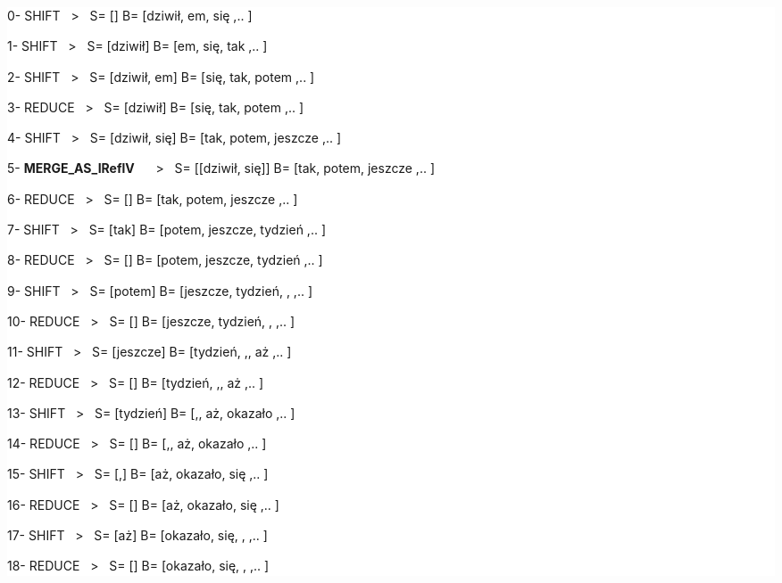 

0- SHIFT&nbsp;&nbsp;&nbsp;>&nbsp;&nbsp;&nbsp;S= []   B= [dziwił, em, się ,.. ]



1- SHIFT&nbsp;&nbsp;&nbsp;>&nbsp;&nbsp;&nbsp;S= [dziwił]   B= [em, się, tak ,.. ]



2- SHIFT&nbsp;&nbsp;&nbsp;>&nbsp;&nbsp;&nbsp;S= [dziwił, em]   B= [się, tak, potem ,.. ]



3- REDUCE&nbsp;&nbsp;&nbsp;>&nbsp;&nbsp;&nbsp;S= [dziwił]   B= [się, tak, potem ,.. ]



4- SHIFT&nbsp;&nbsp;&nbsp;>&nbsp;&nbsp;&nbsp;S= [dziwił, się]   B= [tak, potem, jeszcze ,.. ]



5- **MERGE_AS_IReflV**&nbsp;&nbsp;&nbsp;&nbsp;&nbsp;&nbsp;>&nbsp;&nbsp;&nbsp;S= [[dziwił, się]]   B= [tak, potem, jeszcze ,.. ]



6- REDUCE&nbsp;&nbsp;&nbsp;>&nbsp;&nbsp;&nbsp;S= []   B= [tak, potem, jeszcze ,.. ]



7- SHIFT&nbsp;&nbsp;&nbsp;>&nbsp;&nbsp;&nbsp;S= [tak]   B= [potem, jeszcze, tydzień ,.. ]



8- REDUCE&nbsp;&nbsp;&nbsp;>&nbsp;&nbsp;&nbsp;S= []   B= [potem, jeszcze, tydzień ,.. ]



9- SHIFT&nbsp;&nbsp;&nbsp;>&nbsp;&nbsp;&nbsp;S= [potem]   B= [jeszcze, tydzień, , ,.. ]



10- REDUCE&nbsp;&nbsp;&nbsp;>&nbsp;&nbsp;&nbsp;S= []   B= [jeszcze, tydzień, , ,.. ]



11- SHIFT&nbsp;&nbsp;&nbsp;>&nbsp;&nbsp;&nbsp;S= [jeszcze]   B= [tydzień, ,, aż ,.. ]



12- REDUCE&nbsp;&nbsp;&nbsp;>&nbsp;&nbsp;&nbsp;S= []   B= [tydzień, ,, aż ,.. ]



13- SHIFT&nbsp;&nbsp;&nbsp;>&nbsp;&nbsp;&nbsp;S= [tydzień]   B= [,, aż, okazało ,.. ]



14- REDUCE&nbsp;&nbsp;&nbsp;>&nbsp;&nbsp;&nbsp;S= []   B= [,, aż, okazało ,.. ]



15- SHIFT&nbsp;&nbsp;&nbsp;>&nbsp;&nbsp;&nbsp;S= [,]   B= [aż, okazało, się ,.. ]



16- REDUCE&nbsp;&nbsp;&nbsp;>&nbsp;&nbsp;&nbsp;S= []   B= [aż, okazało, się ,.. ]



17- SHIFT&nbsp;&nbsp;&nbsp;>&nbsp;&nbsp;&nbsp;S= [aż]   B= [okazało, się, , ,.. ]



18- REDUCE&nbsp;&nbsp;&nbsp;>&nbsp;&nbsp;&nbsp;S= []   B= [okazało, się, , ,.. ]
